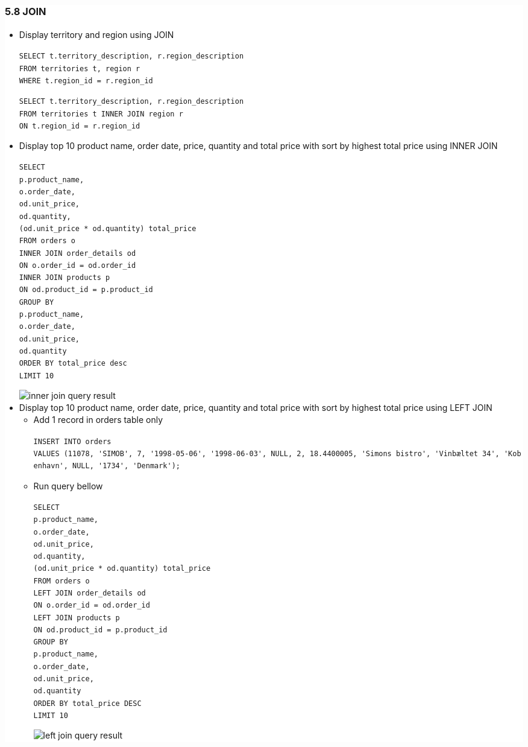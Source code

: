 ### 5.8 JOIN
- Display territory and region using JOIN
  ```
  SELECT t.territory_description, r.region_description
  FROM territories t, region r
  WHERE t.region_id = r.region_id
  ```
  ```
  SELECT t.territory_description, r.region_description
  FROM territories t INNER JOIN region r
  ON t.region_id = r.region_id
- Display top 10 product name, order date, price, quantity and total price with sort by highest total price using INNER JOIN  
  ```
  SELECT
  p.product_name,
  o.order_date,
  od.unit_price,
  od.quantity,
  (od.unit_price * od.quantity) total_price
  FROM orders o
  INNER JOIN order_details od
  ON o.order_id = od.order_id
  INNER JOIN products p
  ON od.product_id = p.product_id
  GROUP BY
  p.product_name,
  o.order_date,
  od.unit_price,
  od.quantity
  ORDER BY total_price desc
  LIMIT 10
  ```
  ![inner join query result](./images/inner_join_result.png)
- Display top 10 product name, order date, price, quantity and total price with sort by highest total price using LEFT JOIN
  - Add 1 record in orders table only
    ```
    INSERT INTO orders 
    VALUES (11078, 'SIMOB', 7, '1998-05-06', '1998-06-03', NULL, 2, 18.4400005, 'Simons bistro', 'Vinbæltet 34', 'Kobenhavn', NULL, '1734', 'Denmark');
    ```
  - Run query bellow 
    ```
    SELECT
    p.product_name,
    o.order_date,
    od.unit_price,
    od.quantity,
    (od.unit_price * od.quantity) total_price
    FROM orders o
    LEFT JOIN order_details od
    ON o.order_id = od.order_id
    LEFT JOIN products p
    ON od.product_id = p.product_id
    GROUP BY
    p.product_name,
    o.order_date,
    od.unit_price,
    od.quantity
    ORDER BY total_price DESC
    LIMIT 10
    ```
    ![left join query result](./images/left_join_result.png)
  ```